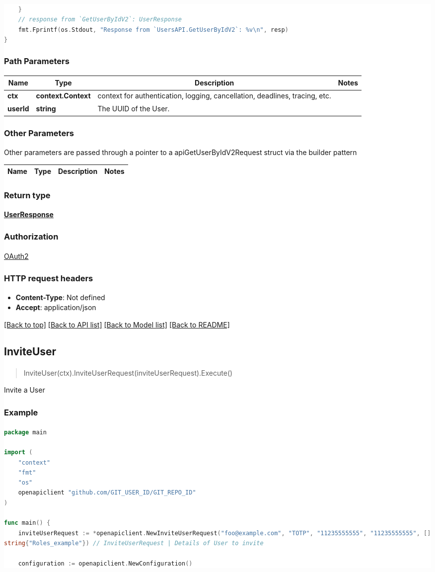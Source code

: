```go
    }
    // response from `GetUserByIdV2`: UserResponse
    fmt.Fprintf(os.Stdout, "Response from `UsersAPI.GetUserByIdV2`: %v\n", resp)
}
```

### Path Parameters


Name | Type | Description  | Notes
------------- | ------------- | ------------- | -------------
**ctx** | **context.Context** | context for authentication, logging, cancellation, deadlines, tracing, etc.
**userId** | **string** | The UUID of the User. | 

### Other Parameters

Other parameters are passed through a pointer to a apiGetUserByIdV2Request struct via the builder pattern


Name | Type | Description  | Notes
------------- | ------------- | ------------- | -------------


### Return type

[**UserResponse**](UserResponse.md)

### Authorization

[OAuth2](../README.md#OAuth2)

### HTTP request headers

- **Content-Type**: Not defined
- **Accept**: application/json

[[Back to top]](#) [[Back to API list]](../README.md#documentation-for-api-endpoints)
[[Back to Model list]](../README.md#documentation-for-models)
[[Back to README]](../README.md)


## InviteUser

> InviteUser(ctx).InviteUserRequest(inviteUserRequest).Execute()

Invite a User



### Example

```go
package main

import (
    "context"
    "fmt"
    "os"
    openapiclient "github.com/GIT_USER_ID/GIT_REPO_ID"
)

func main() {
    inviteUserRequest := *openapiclient.NewInviteUserRequest("foo@example.com", "TOTP", "11235555555", "11235555555", []string{"Roles_example"}) // InviteUserRequest | Details of User to invite

    configuration := openapiclient.NewConfiguration()
```